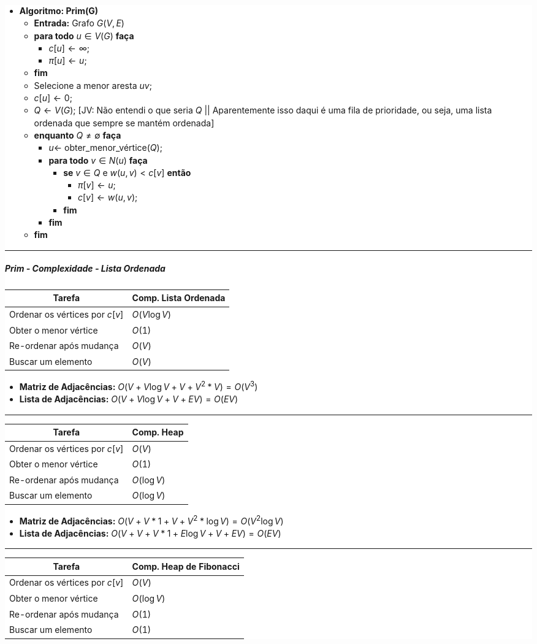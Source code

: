 - **Algoritmo: Prim(G)**
  - **Entrada:** Grafo $G(V, E)$
  - **para todo** $u \in V(G)$ **faça**
    - $c[u] \leftarrow \infty;$
    - $\pi[u] \leftarrow u;$
  - **fim**
  - Selecione a menor aresta $uv;$
  - $c[u] \leftarrow 0;$
  - $Q \leftarrow V(G);$ [JV: Não entendi o que seria $Q$ || Aparentemente isso daqui é uma fila de prioridade, ou seja, uma lista ordenada que sempre se mantém ordenada]
  - **enquanto** $Q \neq \emptyset$ **faça**
    - $u \leftarrow$ obter_menor_vértice($Q$);
    - **para todo** $v \in N(u)$ **faça**
      - **se** $v \in Q$ e $w(u, v) < c[v]$ **então**
        - $\pi[v] \leftarrow u;$
        - $c[v] \leftarrow w(u, v);$
      - **fim**
    - **fim**
  - **fim**

---

##### Prim - Complexidade - Lista Ordenada

| Tarefa                         | Comp. Lista Ordenada |
| ------------------------------ | -------------------- |
| Ordenar os vértices por $c[v]$ | $O(V \log V)$        |
| Obter o menor vértice          | $O(1)$               |
| Re-ordenar após mudança        | $O(V)$               |
| Buscar um elemento             | $O(V)$               |

- **Matriz de Adjacências:** $O(V + V \log V + V + V^2*V) = O(V^3)$
- **Lista de Adjacências:** $O(V + V \log V + V + EV) = O(EV)$

---

| Tarefa                         | Comp. Heap  |
| ------------------------------ | ----------- |
| Ordenar os vértices por $c[v]$ | $O(V)$      |
| Obter o menor vértice          | $O(1)$      |
| Re-ordenar após mudança        | $O(\log V)$ |
| Buscar um elemento             | $O(\log V)$ |

- **Matriz de Adjacências:** $O(V + V*1 + V + V^2*\log V) = O(V^2 \log V)$
- **Lista de Adjacências:** $O(V + V  + V*1 + E \log V + V + EV) = O(EV)$

---

| Tarefa                         | Comp. Heap de Fibonacci |
| ------------------------------ | ----------------------- |
| Ordenar os vértices por $c[v]$ | $O(V)$                  |
| Obter o menor vértice          | $O(\log V)$             |
| Re-ordenar após mudança        | $O(1)$                  |
| Buscar um elemento             | $O(1)$                  |
